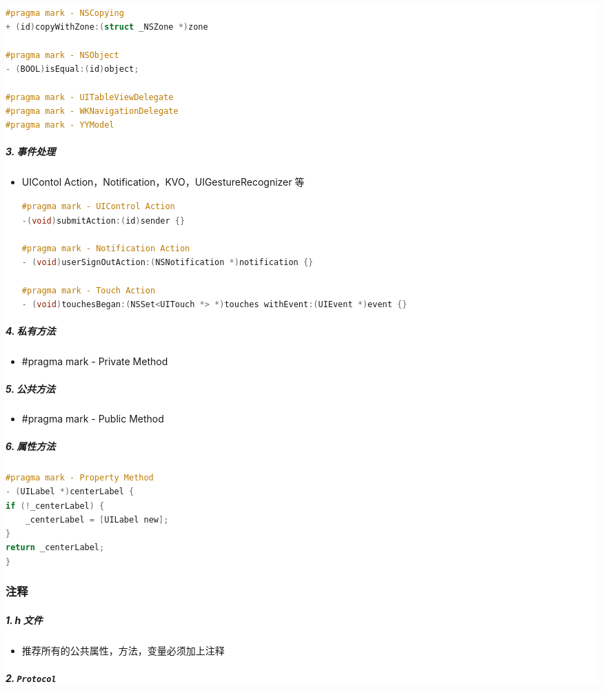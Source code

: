    ```objective-c
#pragma mark - NSCopying
+ (id)copyWithZone:(struct _NSZone *)zone

#pragma mark - NSObject    
- (BOOL)isEqual:(id)object;

#pragma mark - UITableViewDelegate
#pragma mark - WKNavigationDelegate
#pragma mark - YYModel
   ```

##### 3. 事件处理

- UIContol Action，Notification，KVO，UIGestureRecognizer 等

   ```objective-c
   #pragma mark - UIControl Action
   -(void)submitAction:(id)sender {}

   #pragma mark - Notification Action
   - (void)userSignOutAction:(NSNotification *)notification {}

   #pragma mark - Touch Action
   - (void)touchesBegan:(NSSet<UITouch *> *)touches withEvent:(UIEvent *)event {}
   ```

##### 4. 私有方法

- \#pragma mark - Private Method

##### 5. 公共方法

- \#pragma mark - Public Method

##### 6. 属性方法

   ```objective-c
#pragma mark - Property Method
- (UILabel *)centerLabel {
   if (!_centerLabel) {
       _centerLabel = [UILabel new];
   }
   return _centerLabel;
}
   ```



### 注释

##### 1. h 文件

- 推荐所有的公共属性，方法，变量必须加上注释

##### 2. `Protocol`
